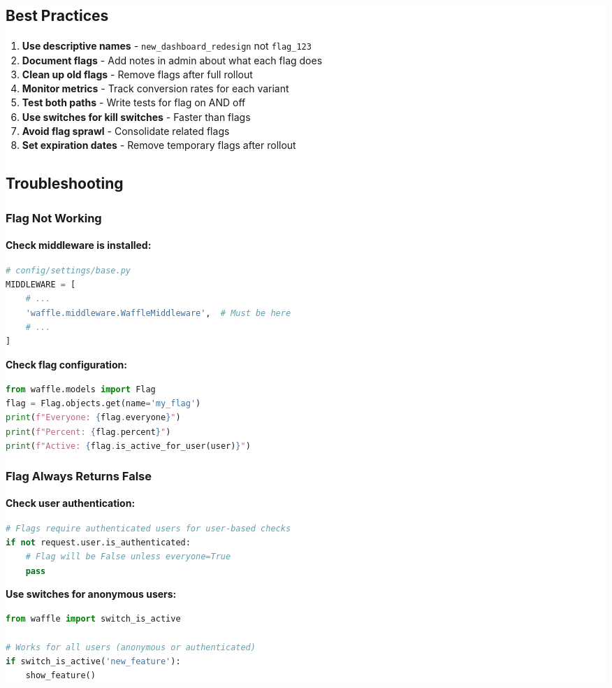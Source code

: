 ## Best Practices

1. **Use descriptive names** - `new_dashboard_redesign` not `flag_123`
2. **Document flags** - Add notes in admin about what each flag does
3. **Clean up old flags** - Remove flags after full rollout
4. **Monitor metrics** - Track conversion rates for each variant
5. **Test both paths** - Write tests for flag on AND off
6. **Use switches for kill switches** - Faster than flags
7. **Avoid flag sprawl** - Consolidate related flags
8. **Set expiration dates** - Remove temporary flags after rollout

## Troubleshooting

### Flag Not Working

**Check middleware is installed:**
```python
# config/settings/base.py
MIDDLEWARE = [
    # ...
    'waffle.middleware.WaffleMiddleware',  # Must be here
    # ...
]
```

**Check flag configuration:**
```python
from waffle.models import Flag
flag = Flag.objects.get(name='my_flag')
print(f"Everyone: {flag.everyone}")
print(f"Percent: {flag.percent}")
print(f"Active: {flag.is_active_for_user(user)}")
```

### Flag Always Returns False

**Check user authentication:**
```python
# Flags require authenticated users for user-based checks
if not request.user.is_authenticated:
    # Flag will be False unless everyone=True
    pass
```

**Use switches for anonymous users:**
```python
from waffle import switch_is_active

# Works for all users (anonymous or authenticated)
if switch_is_active('new_feature'):
    show_feature()
```
